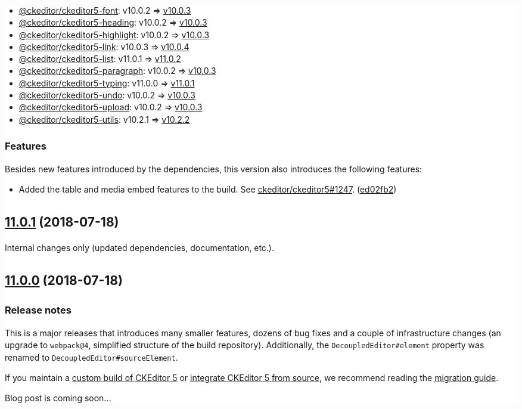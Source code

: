 * [@ckeditor/ckeditor5-font](https://www.npmjs.com/package/@ckeditor/ckeditor5-font): v10.0.2 => [v10.0.3](https://github.com/ckeditor/ckeditor5-font/releases/tag/v10.0.3)
* [@ckeditor/ckeditor5-heading](https://www.npmjs.com/package/@ckeditor/ckeditor5-heading): v10.0.2 => [v10.0.3](https://github.com/ckeditor/ckeditor5-heading/releases/tag/v10.0.3)
* [@ckeditor/ckeditor5-highlight](https://www.npmjs.com/package/@ckeditor/ckeditor5-highlight): v10.0.2 => [v10.0.3](https://github.com/ckeditor/ckeditor5-highlight/releases/tag/v10.0.3)
* [@ckeditor/ckeditor5-link](https://www.npmjs.com/package/@ckeditor/ckeditor5-link): v10.0.3 => [v10.0.4](https://github.com/ckeditor/ckeditor5-link/releases/tag/v10.0.4)
* [@ckeditor/ckeditor5-list](https://www.npmjs.com/package/@ckeditor/ckeditor5-list): v11.0.1 => [v11.0.2](https://github.com/ckeditor/ckeditor5-list/releases/tag/v11.0.2)
* [@ckeditor/ckeditor5-paragraph](https://www.npmjs.com/package/@ckeditor/ckeditor5-paragraph): v10.0.2 => [v10.0.3](https://github.com/ckeditor/ckeditor5-paragraph/releases/tag/v10.0.3)
* [@ckeditor/ckeditor5-typing](https://www.npmjs.com/package/@ckeditor/ckeditor5-typing): v11.0.0 => [v11.0.1](https://github.com/ckeditor/ckeditor5-typing/releases/tag/v11.0.1)
* [@ckeditor/ckeditor5-undo](https://www.npmjs.com/package/@ckeditor/ckeditor5-undo): v10.0.2 => [v10.0.3](https://github.com/ckeditor/ckeditor5-undo/releases/tag/v10.0.3)
* [@ckeditor/ckeditor5-upload](https://www.npmjs.com/package/@ckeditor/ckeditor5-upload): v10.0.2 => [v10.0.3](https://github.com/ckeditor/ckeditor5-upload/releases/tag/v10.0.3)
* [@ckeditor/ckeditor5-utils](https://www.npmjs.com/package/@ckeditor/ckeditor5-utils): v10.2.1 => [v10.2.2](https://github.com/ckeditor/ckeditor5-utils/releases/tag/v10.2.2)

### Features

Besides new features introduced by the dependencies, this version also introduces the following features:

* Added the table and media embed features to the build. See [ckeditor/ckeditor5#1247](https://github.com/ckeditor/ckeditor5/issues/1247). ([ed02fb2](https://github.com/ckeditor/ckeditor5-build-decoupled-document/commit/ed02fb2))


## [11.0.1](https://github.com/ckeditor/ckeditor5-build-decoupled-document/compare/v11.0.0...v11.0.1) (2018-07-18)

Internal changes only (updated dependencies, documentation, etc.).


## [11.0.0](https://github.com/ckeditor/ckeditor5-build-decoupled-document/compare/v10.1.0...v11.0.0) (2018-07-18)

### Release notes

This is a major releases that introduces many smaller features, dozens of bug fixes and a couple of infrastructure changes (an upgrade to `webpack@4`, simplified structure of the build repository). Additionally, the `DecoupledEditor#element` property was renamed to `DecoupledEditor#sourceElement`.

If you maintain a [custom build of CKEditor 5](https://ckeditor.com/docs/ckeditor5/latest/builds/guides/development/custom-builds.html) or [integrate CKEditor 5 from source](https://ckeditor.com/docs/ckeditor5/latest/builds/guides/integration/advanced-setup.html#scenario-2-building-from-source), we recommend reading the [migration guide](https://github.com/ckeditor/ckeditor5/issues/1136).

Blog post is coming soon...

